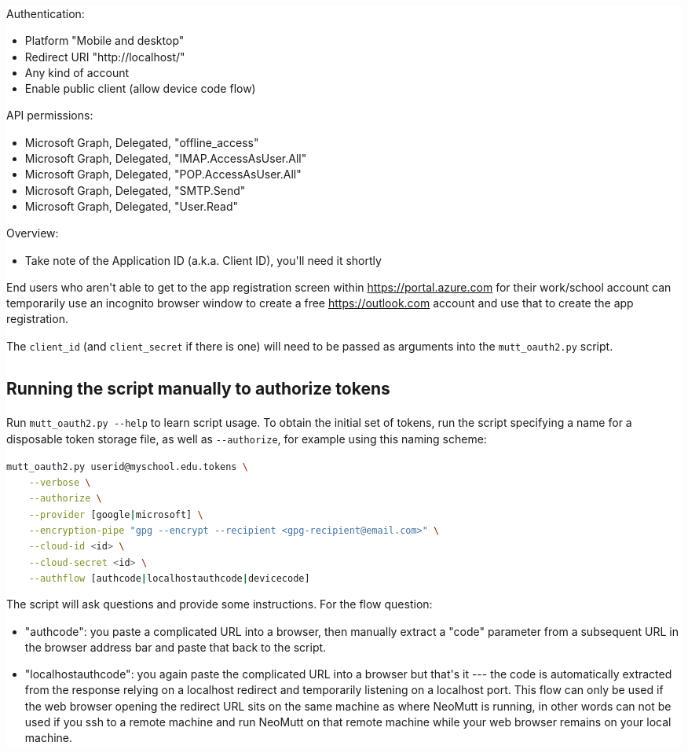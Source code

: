 Authentication:
- Platform "Mobile and desktop"
- Redirect URI "http://localhost/"
- Any kind of account
- Enable public client (allow device code flow)

API permissions:
- Microsoft Graph, Delegated, "offline_access"
- Microsoft Graph, Delegated, "IMAP.AccessAsUser.All"
- Microsoft Graph, Delegated, "POP.AccessAsUser.All"
- Microsoft Graph, Delegated, "SMTP.Send"
- Microsoft Graph, Delegated, "User.Read"

Overview:
- Take note of the Application ID (a.k.a. Client ID), you'll need it shortly

End users who aren't able to get to the app registration screen within
https://portal.azure.com for their work/school account can temporarily use an
incognito browser window to create a free https://outlook.com account and use
that to create the app registration.

The `client_id` (and `client_secret` if there is one) will need to be passed as
arguments into the `mutt_oauth2.py` script.

## Running the script manually to authorize tokens

Run `mutt_oauth2.py --help` to learn script usage. To obtain the initial set of
tokens, run the script specifying a name for a disposable token storage file,
as well as `--authorize`, for example using this naming scheme:

```sh
mutt_oauth2.py userid@myschool.edu.tokens \
    --verbose \
    --authorize \
    --provider [google|microsoft] \
    --encryption-pipe "gpg --encrypt --recipient <gpg-recipient@email.com>" \
    --cloud-id <id> \
    --cloud-secret <id> \
    --authflow [authcode|localhostauthcode|devicecode]
```

The script will ask questions and provide some instructions. For the flow
question:

- "authcode": you paste a complicated URL into a browser, then manually extract
  a "code" parameter from a subsequent URL in the browser address bar and paste
  that back to the script.

- "localhostauthcode": you again paste the complicated URL into a browser but
  that's it --- the code is automatically extracted from the response relying
  on a localhost redirect and temporarily listening on a localhost port. This
  flow can only be used if the web browser opening the redirect URL sits on the
  same machine as where NeoMutt is running, in other words can not be used if
  you ssh to a remote machine and run NeoMutt on that remote machine while your
  web browser remains on your local machine.
